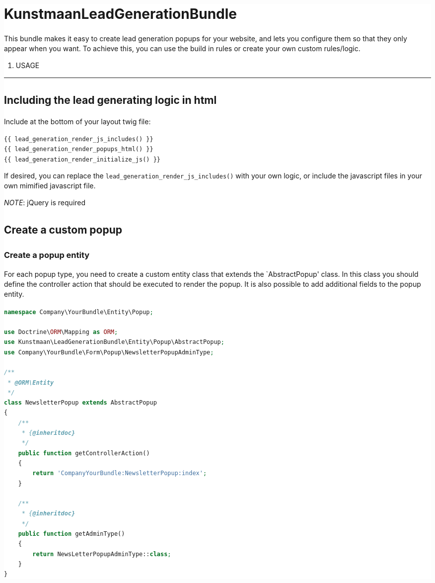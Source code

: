 # KunstmaanLeadGenerationBundle

This bundle makes it easy to create lead generation popups for your website, and lets you configure them so that they
only appear when you want. To achieve this, you can use the build in rules or create your own custom rules/logic.

1. USAGE
--------

Including the lead generating logic in html
-------------------------------------------

Include at the bottom of your layout twig file:

    {{ lead_generation_render_js_includes() }}
    {{ lead_generation_render_popups_html() }}
    {{ lead_generation_render_initialize_js() }}

If desired, you can replace the `lead_generation_render_js_includes()` with your own logic, or include the javascript
files in your own mimified javascript file.

*NOTE*: jQuery is required

Create a custom popup
---------------------

### Create a popup entity

For each popup type, you need to create a custom entity class that extends the `AbstractPopup' class.
In this class you should define the controller action that should be executed to render the popup.
It is also possible to add additional fields to the popup entity.

```php
namespace Company\YourBundle\Entity\Popup;

use Doctrine\ORM\Mapping as ORM;
use Kunstmaan\LeadGenerationBundle\Entity\Popup\AbstractPopup;
use Company\YourBundle\Form\Popup\NewsletterPopupAdminType;

/**
 * @ORM\Entity
 */
class NewsletterPopup extends AbstractPopup
{
    /**
     * {@inheritdoc}
     */
    public function getControllerAction()
    {
        return 'CompanyYourBundle:NewsletterPopup:index';
    }

    /**
     * {@inheritdoc}
     */
    public function getAdminType()
    {
        return NewsLetterPopupAdminType::class;
    }
}

```
